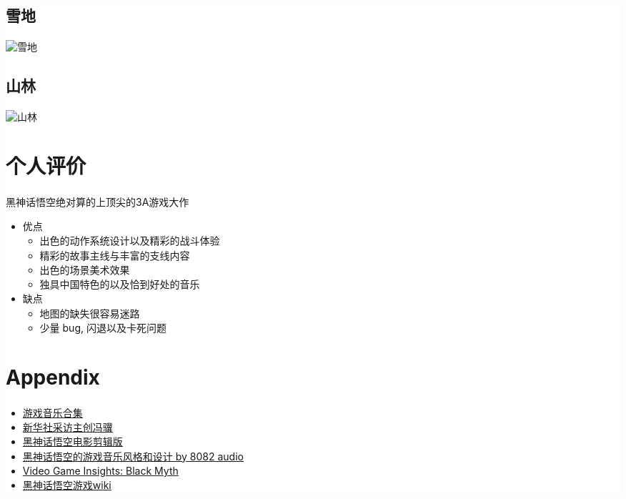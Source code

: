 ## 雪地
![雪地](./black-myth-tour-experience/雪地.png)

## 山林
![山林](./black-myth-tour-experience/山林.png)

# 个人评价
黑神话悟空绝对算的上顶尖的3A游戏大作
- 优点
    - 出色的动作系统设计以及精彩的战斗体验
    - 精彩的故事主线与丰富的支线内容
    - 出色的场景美术效果
    - 独具中国特色的以及恰到好处的音乐
- 缺点
    - 地图的缺失很容易迷路
    - 少量 bug, 闪退以及卡死问题


# Appendix

- [游戏音乐合集](https://y.qq.com/n/ryqq/albumDetail/004B5xJQ0GOPPI)
- [新华社采访主创冯骥](https://www.bilibili.com/video/BV1Gi421a74W/)
- [黑神话悟空电影剪辑版](https://www.bilibili.com/video/BV1RuWpezE7h/)
- [黑神话悟空的游戏音乐风格和设计 by 8082 audio](https://www.bilibili.com/video/BV1NP4y1E7sV/)
- [Video Game Insights: Black Myth](https://vginsights.com/game/2358720)
- [黑神话悟空游戏wiki](https://wiki.biligame.com/wukong/%E9%A6%96%E9%A1%B5)